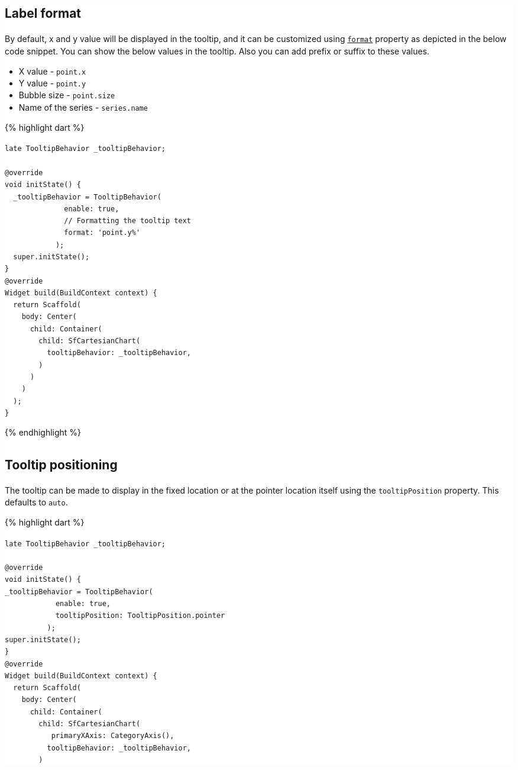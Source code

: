 ## Label format

By default, x and y value will be displayed in the tooltip, and it can be customized using [`format`](https://pub.dev/documentation/syncfusion_flutter_charts/latest/charts/TooltipBehavior/format.html) property as depicted in the below code snippet. You can show the below values in the tooltip. Also you can add prefix or suffix to these values.

* X value - `point.x`
* Y value - `point.y`
* Bubble size - `point.size`
* Name of the series - `series.name`

{% highlight dart %}     

    late TooltipBehavior _tooltipBehavior;

    @override
    void initState() {
      _tooltipBehavior = TooltipBehavior(
                  enable: true, 
                  // Formatting the tooltip text
                  format: 'point.y%'
                );
      super.initState();
    }
    @override
    Widget build(BuildContext context) {
      return Scaffold(
        body: Center(
          child: Container(
            child: SfCartesianChart(
              tooltipBehavior: _tooltipBehavior,
            )
          )
        )
      );
    }

{% endhighlight %}

## Tooltip positioning

The tooltip can be made to display in the fixed location or at the pointer location itself using the `tooltipPosition` property. This defaults to `auto`.

{% highlight dart %} 

    late TooltipBehavior _tooltipBehavior;

    @override
    void initState() {
    _tooltipBehavior = TooltipBehavior(
                enable: true, 
                tooltipPosition: TooltipPosition.pointer
              );
    super.initState();
    } 
    @override
    Widget build(BuildContext context) {
      return Scaffold(
        body: Center(
          child: Container(
            child: SfCartesianChart(
               primaryXAxis: CategoryAxis(),
              tooltipBehavior: _tooltipBehavior,
            )